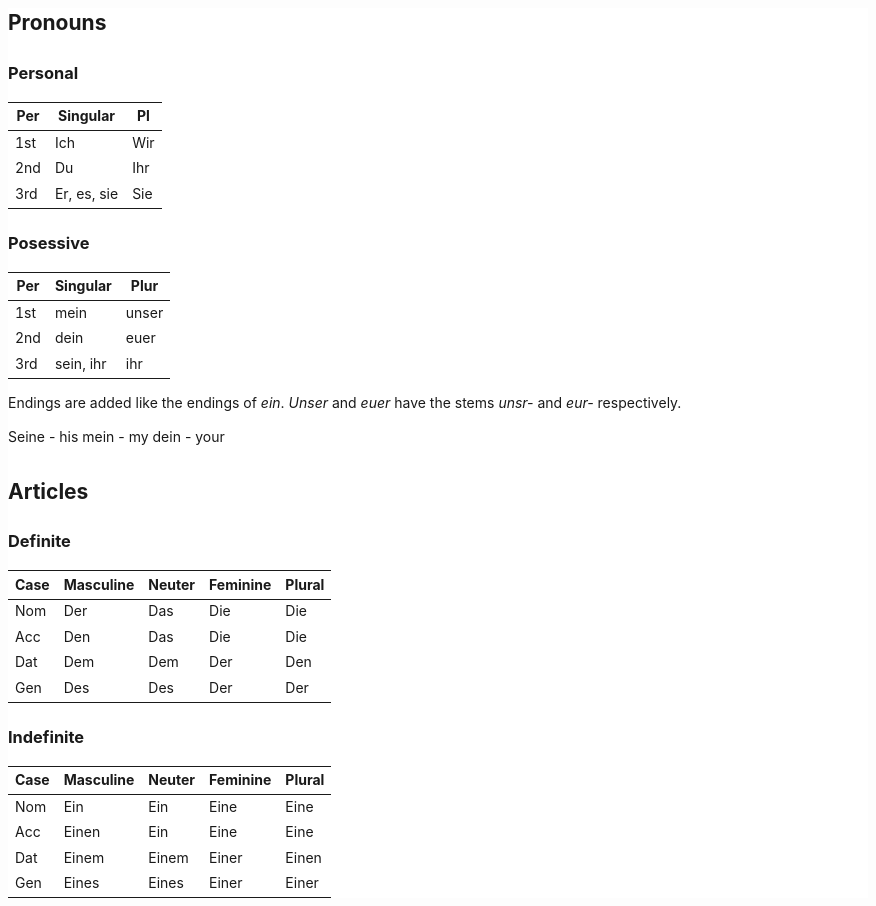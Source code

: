 
## Pronouns

### Personal

| Per | Singular    | Pl  |
|-----|-------------|-----|
| 1st | Ich         | Wir |
| 2nd | Du          | Ihr |
| 3rd | Er, es, sie | Sie |

### Posessive

| Per | Singular    | Plur  |
|-----|-------------|-------|
| 1st | mein        | unser |
| 2nd | dein        | euer  |
| 3rd | sein, ihr   | ihr   |

Endings are added like the endings of *ein*. *Unser* and *euer* have the stems *unsr-* and *eur-* respectively.

Seine - his
mein - my
dein - your

## Articles

### Definite

| Case | Masculine | Neuter | Feminine | Plural |
|------|-----------|--------|----------|--------|
| Nom  | Der       | Das    | Die      | Die    |
| Acc  | Den       | Das    | Die      | Die    |
| Dat  | Dem       | Dem    | Der      | Den    |
| Gen  | Des       | Des    | Der      | Der    |

### Indefinite

| Case | Masculine | Neuter | Feminine | Plural |
|------|-----------|--------|----------|--------|
| Nom  | Ein       | Ein    | Eine     | Eine   |
| Acc  | Einen     | Ein    | Eine     | Eine   |
| Dat  | Einem     | Einem  | Einer    | Einen  |
| Gen  | Eines     | Eines  | Einer    | Einer  |
